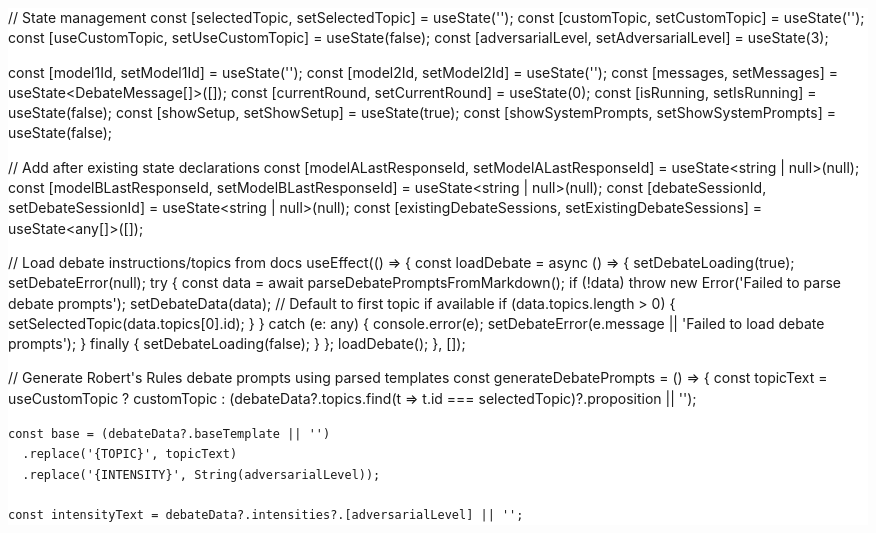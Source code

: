   // State management
  const [selectedTopic, setSelectedTopic] = useState('');
  const [customTopic, setCustomTopic] = useState('');
  const [useCustomTopic, setUseCustomTopic] = useState(false);
  const [adversarialLevel, setAdversarialLevel] = useState(3);

  const [model1Id, setModel1Id] = useState('');
  const [model2Id, setModel2Id] = useState('');
  const [messages, setMessages] = useState<DebateMessage[]>([]);
  const [currentRound, setCurrentRound] = useState(0);
  const [isRunning, setIsRunning] = useState(false);
  const [showSetup, setShowSetup] = useState(true);
  const [showSystemPrompts, setShowSystemPrompts] = useState(false);

  // Add after existing state declarations
  const [modelALastResponseId, setModelALastResponseId] = useState<string | null>(null);
  const [modelBLastResponseId, setModelBLastResponseId] = useState<string | null>(null);
  const [debateSessionId, setDebateSessionId] = useState<string | null>(null);
  const [existingDebateSessions, setExistingDebateSessions] = useState<any[]>([]);

  // Load debate instructions/topics from docs
  useEffect(() => {
    const loadDebate = async () => {
      setDebateLoading(true);
      setDebateError(null);
      try {
        const data = await parseDebatePromptsFromMarkdown();
        if (!data) throw new Error('Failed to parse debate prompts');
        setDebateData(data);
        // Default to first topic if available
        if (data.topics.length > 0) {
          setSelectedTopic(data.topics[0].id);
        }
      } catch (e: any) {
        console.error(e);
        setDebateError(e.message || 'Failed to load debate prompts');
      } finally {
        setDebateLoading(false);
      }
    };
    loadDebate();
  }, []);

  // Generate Robert's Rules debate prompts using parsed templates
  const generateDebatePrompts = () => {
    const topicText = useCustomTopic
      ? customTopic
      : (debateData?.topics.find(t => t.id === selectedTopic)?.proposition || '');

    const base = (debateData?.baseTemplate || '')
      .replace('{TOPIC}', topicText)
      .replace('{INTENSITY}', String(adversarialLevel));

    const intensityText = debateData?.intensities?.[adversarialLevel] || '';
